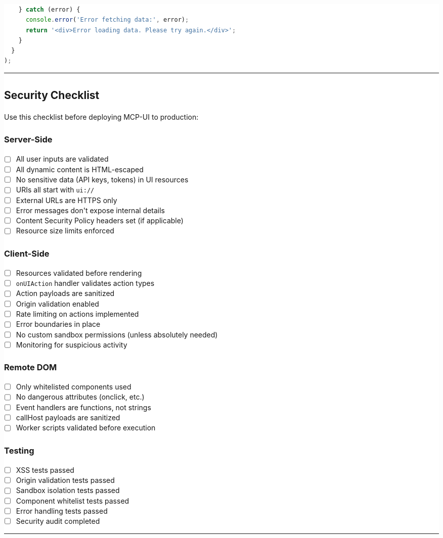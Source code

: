 ```typescript
    } catch (error) {
      console.error('Error fetching data:', error);
      return '<div>Error loading data. Please try again.</div>';
    }
  }
);
```

---

## Security Checklist

Use this checklist before deploying MCP-UI to production:

### Server-Side

- [ ] All user inputs are validated
- [ ] All dynamic content is HTML-escaped
- [ ] No sensitive data (API keys, tokens) in UI resources
- [ ] URIs all start with `ui://`
- [ ] External URLs are HTTPS only
- [ ] Error messages don't expose internal details
- [ ] Content Security Policy headers set (if applicable)
- [ ] Resource size limits enforced

### Client-Side

- [ ] Resources validated before rendering
- [ ] `onUIAction` handler validates action types
- [ ] Action payloads are sanitized
- [ ] Origin validation enabled
- [ ] Rate limiting on actions implemented
- [ ] Error boundaries in place
- [ ] No custom sandbox permissions (unless absolutely needed)
- [ ] Monitoring for suspicious activity

### Remote DOM

- [ ] Only whitelisted components used
- [ ] No dangerous attributes (onclick, etc.)
- [ ] Event handlers are functions, not strings
- [ ] callHost payloads are sanitized
- [ ] Worker scripts validated before execution

### Testing

- [ ] XSS tests passed
- [ ] Origin validation tests passed
- [ ] Sandbox isolation tests passed
- [ ] Component whitelist tests passed
- [ ] Error handling tests passed
- [ ] Security audit completed

---